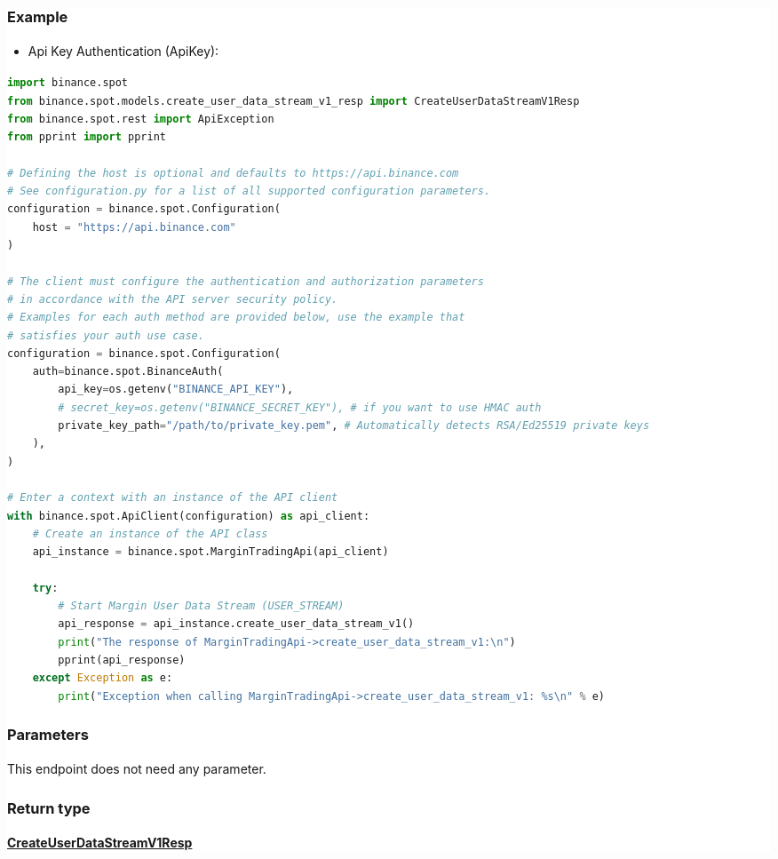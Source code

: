 ### Example

* Api Key Authentication (ApiKey):

```python
import binance.spot
from binance.spot.models.create_user_data_stream_v1_resp import CreateUserDataStreamV1Resp
from binance.spot.rest import ApiException
from pprint import pprint

# Defining the host is optional and defaults to https://api.binance.com
# See configuration.py for a list of all supported configuration parameters.
configuration = binance.spot.Configuration(
    host = "https://api.binance.com"
)

# The client must configure the authentication and authorization parameters
# in accordance with the API server security policy.
# Examples for each auth method are provided below, use the example that
# satisfies your auth use case.
configuration = binance.spot.Configuration(
    auth=binance.spot.BinanceAuth(
        api_key=os.getenv("BINANCE_API_KEY"),
        # secret_key=os.getenv("BINANCE_SECRET_KEY"), # if you want to use HMAC auth
        private_key_path="/path/to/private_key.pem", # Automatically detects RSA/Ed25519 private keys
    ),
)

# Enter a context with an instance of the API client
with binance.spot.ApiClient(configuration) as api_client:
    # Create an instance of the API class
    api_instance = binance.spot.MarginTradingApi(api_client)

    try:
        # Start Margin User Data Stream (USER_STREAM)
        api_response = api_instance.create_user_data_stream_v1()
        print("The response of MarginTradingApi->create_user_data_stream_v1:\n")
        pprint(api_response)
    except Exception as e:
        print("Exception when calling MarginTradingApi->create_user_data_stream_v1: %s\n" % e)
```



### Parameters

This endpoint does not need any parameter.

### Return type

[**CreateUserDataStreamV1Resp**](CreateUserDataStreamV1Resp.md)
